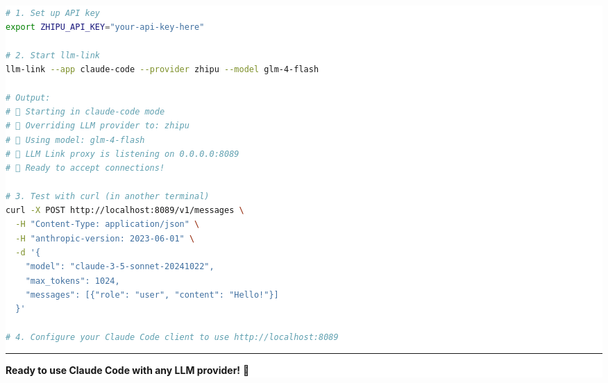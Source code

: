 ```bash
# 1. Set up API key
export ZHIPU_API_KEY="your-api-key-here"

# 2. Start llm-link
llm-link --app claude-code --provider zhipu --model glm-4-flash

# Output:
# 🚀 Starting in claude-code mode
# 🔄 Overriding LLM provider to: zhipu
# 🔄 Using model: glm-4-flash
# 🎉 LLM Link proxy is listening on 0.0.0.0:8089
# 📡 Ready to accept connections!

# 3. Test with curl (in another terminal)
curl -X POST http://localhost:8089/v1/messages \
  -H "Content-Type: application/json" \
  -H "anthropic-version: 2023-06-01" \
  -d '{
    "model": "claude-3-5-sonnet-20241022",
    "max_tokens": 1024,
    "messages": [{"role": "user", "content": "Hello!"}]
  }'

# 4. Configure your Claude Code client to use http://localhost:8089
```

---

**Ready to use Claude Code with any LLM provider!** 🚀

